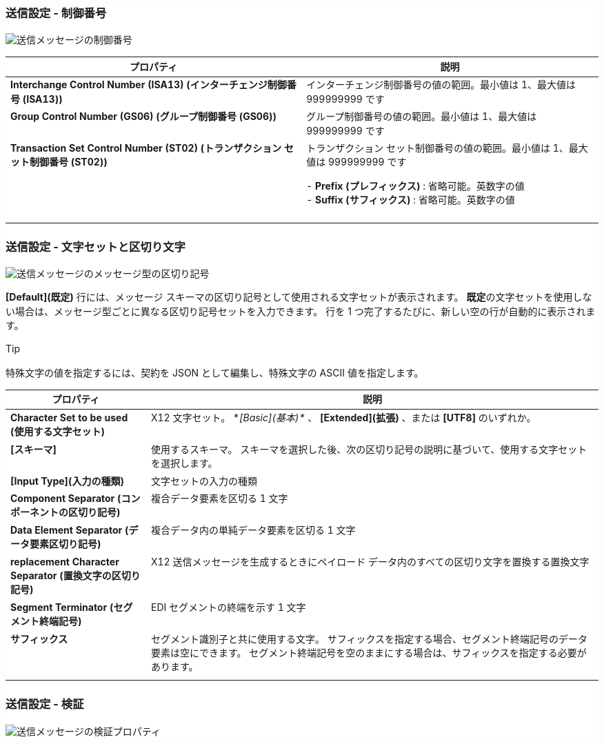 <a name="outbound-control-numbers"></a>

### <a name="send-settings---control-numbers"></a>送信設定 - 制御番号

![送信メッセージの制御番号](./media/logic-apps-enterprise-integration-x12/x12-send-settings-control-numbers.png)

| プロパティ | 説明 |
|----------|-------------|
| **Interchange Control Number (ISA13) (インターチェンジ制御番号 (ISA13))** | インターチェンジ制御番号の値の範囲。最小値は 1、最大値は 999999999 です |
| **Group Control Number (GS06) (グループ制御番号 (GS06))** | グループ制御番号の値の範囲。最小値は 1、最大値は 999999999 です |
| **Transaction Set Control Number (ST02) (トランザクション セット制御番号 (ST02))** | トランザクション セット制御番号の値の範囲。最小値は 1、最大値は 999999999 です <p>- **Prefix (プレフィックス)** : 省略可能。英数字の値 <br>- **Suffix (サフィックス)** : 省略可能。英数字の値 |
|||

<a name="outbound-character-sets-separators"></a>

### <a name="send-settings---character-sets-and-separators"></a>送信設定 - 文字セットと区切り文字

![送信メッセージのメッセージ型の区切り記号](./media/logic-apps-enterprise-integration-x12/x12-send-settings-character-sets-separators.png)

**[Default]\(既定\)** 行には、メッセージ スキーマの区切り記号として使用される文字セットが表示されます。 **既定**の文字セットを使用しない場合は、メッセージ型ごとに異なる区切り記号セットを入力できます。 行を 1 つ完了するたびに、新しい空の行が自動的に表示されます。

> [!TIP]
> 特殊文字の値を指定するには、契約を JSON として編集し、特殊文字の ASCII 値を指定します。

| プロパティ | 説明 |
|----------|-------------|
| **Character Set to be used (使用する文字セット)** | X12 文字セット。 **[Basic]\(基本)\** 、 **[Extended]\(拡張\)** 、または **[UTF8]** のいずれか。 |
| **[スキーマ]** | 使用するスキーマ。 スキーマを選択した後、次の区切り記号の説明に基づいて、使用する文字セットを選択します。 |
| **[Input Type]\(入力の種類\)** | 文字セットの入力の種類 |
| **Component Separator (コンポーネントの区切り記号)** | 複合データ要素を区切る 1 文字 |
| **Data Element Separator (データ要素区切り記号)** | 複合データ内の単純データ要素を区切る 1 文字 |
| **replacement Character Separator (置換文字の区切り記号)** | X12 送信メッセージを生成するときにペイロード データ内のすべての区切り文字を置換する置換文字 |
| **Segment Terminator (セグメント終端記号)** | EDI セグメントの終端を示す 1 文字 |
| **サフィックス** | セグメント識別子と共に使用する文字。 サフィックスを指定する場合、セグメント終端記号のデータ要素は空にできます。 セグメント終端記号を空のままにする場合は、サフィックスを指定する必要があります。 |
|||

<a name="outbound-validation"></a>

### <a name="send-settings---validation"></a>送信設定 - 検証

![送信メッセージの検証プロパティ](./media/logic-apps-enterprise-integration-x12/x12-send-settings-validation.png) 
